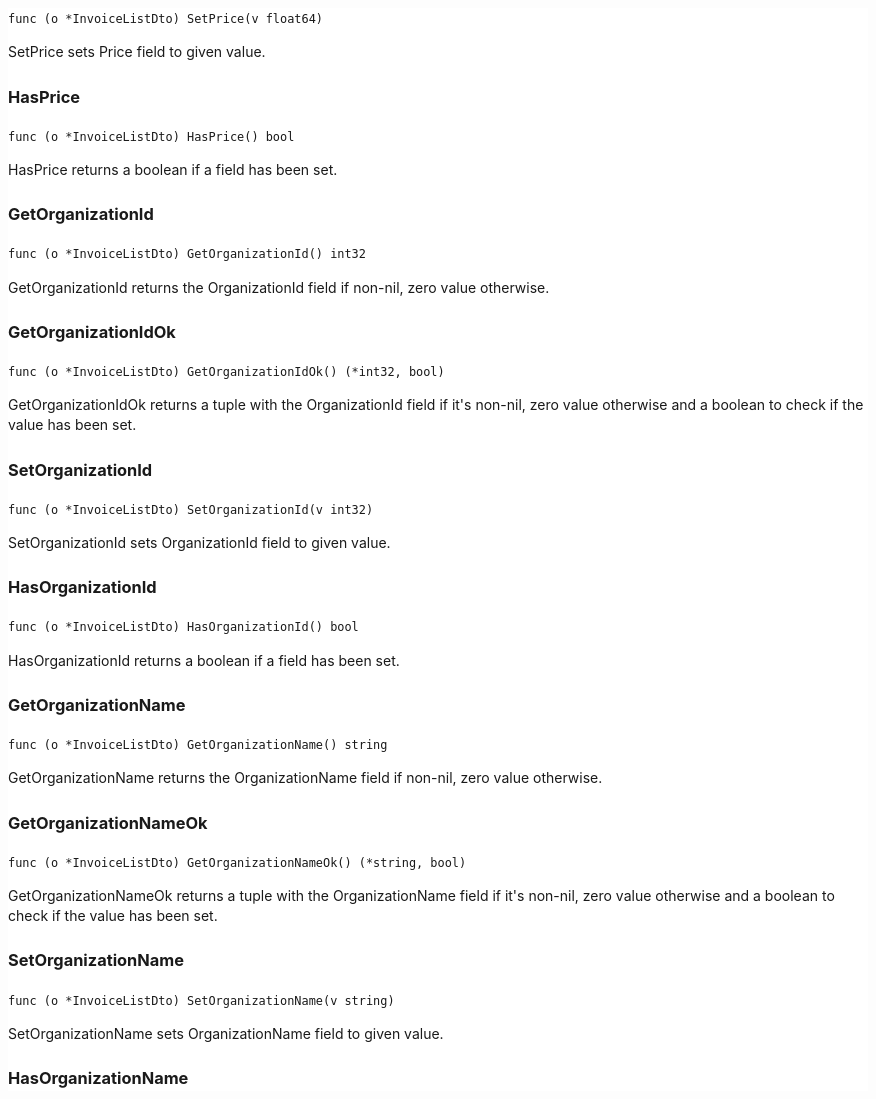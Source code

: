 `func (o *InvoiceListDto) SetPrice(v float64)`

SetPrice sets Price field to given value.

### HasPrice

`func (o *InvoiceListDto) HasPrice() bool`

HasPrice returns a boolean if a field has been set.

### GetOrganizationId

`func (o *InvoiceListDto) GetOrganizationId() int32`

GetOrganizationId returns the OrganizationId field if non-nil, zero value otherwise.

### GetOrganizationIdOk

`func (o *InvoiceListDto) GetOrganizationIdOk() (*int32, bool)`

GetOrganizationIdOk returns a tuple with the OrganizationId field if it's non-nil, zero value otherwise
and a boolean to check if the value has been set.

### SetOrganizationId

`func (o *InvoiceListDto) SetOrganizationId(v int32)`

SetOrganizationId sets OrganizationId field to given value.

### HasOrganizationId

`func (o *InvoiceListDto) HasOrganizationId() bool`

HasOrganizationId returns a boolean if a field has been set.

### GetOrganizationName

`func (o *InvoiceListDto) GetOrganizationName() string`

GetOrganizationName returns the OrganizationName field if non-nil, zero value otherwise.

### GetOrganizationNameOk

`func (o *InvoiceListDto) GetOrganizationNameOk() (*string, bool)`

GetOrganizationNameOk returns a tuple with the OrganizationName field if it's non-nil, zero value otherwise
and a boolean to check if the value has been set.

### SetOrganizationName

`func (o *InvoiceListDto) SetOrganizationName(v string)`

SetOrganizationName sets OrganizationName field to given value.

### HasOrganizationName
